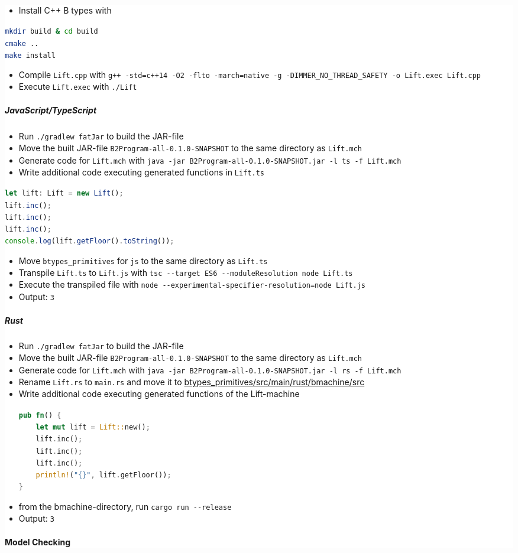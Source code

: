 * Install C++ B types with
```bash
mkdir build & cd build
cmake ..
make install
```

* Compile `Lift.cpp` with `g++ -std=c++14 -O2 -flto -march=native -g -DIMMER_NO_THREAD_SAFETY -o Lift.exec Lift.cpp`
* Execute `Lift.exec` with `./Lift`

##### JavaScript/TypeScript

* Run `./gradlew fatJar` to build the JAR-file
* Move the built JAR-file `B2Program-all-0.1.0-SNAPSHOT` to the same directory as `Lift.mch`
* Generate code for `Lift.mch` with ```java -jar B2Program-all-0.1.0-SNAPSHOT.jar -l ts -f Lift.mch ```
* Write additional code executing generated functions in `Lift.ts`

```typescript
let lift: Lift = new Lift();
lift.inc();
lift.inc();
lift.inc();
console.log(lift.getFloor().toString());
```

* Move `btypes_primitives` for `js` to the same directory as `Lift.ts`
* Transpile `Lift.ts` to `Lift.js` with `tsc --target ES6 --moduleResolution node Lift.ts`
* Execute the transpiled file with `node --experimental-specifier-resolution=node Lift.js`
* Output: `3`

##### Rust

* Run `./gradlew fatJar` to build the JAR-file
* Move the built JAR-file `B2Program-all-0.1.0-SNAPSHOT` to the same directory as `Lift.mch`
* Generate code for `Lift.mch` with ```java -jar B2Program-all-0.1.0-SNAPSHOT.jar -l rs -f Lift.mch ```
* Rename `Lift.rs` to `main.rs` and move it to [btypes_primitives/src/main/rust/bmachine/src](btypes_primitives/src/main/rust/bmachine/src)
* Write additional code executing generated functions of the Lift-machine
    ```rust
    pub fn() {
        let mut lift = Lift::new();
        lift.inc();
        lift.inc();
        lift.inc();
        println!("{}", lift.getFloor());
    }
    ```
* from the bmachine-directory, run `cargo run --release`
* Output: `3`

#### Model Checking
